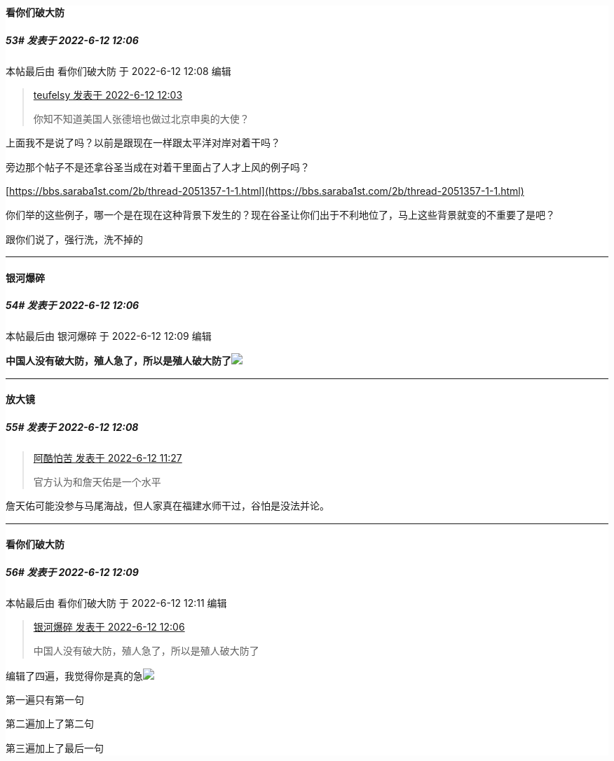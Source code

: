 ####  看你们破大防  
##### 53#       发表于 2022-6-12 12:06

 本帖最后由 看你们破大防 于 2022-6-12 12:08 编辑 
<blockquote><a href="httphttps://bbs.saraba1st.com/2b/forum.php?mod=redirect&amp;goto=findpost&amp;pid=56230096&amp;ptid=2075204" target="_blank">teufelsy 发表于 2022-6-12 12:03</a>

你知不知道美国人张德培也做过北京申奥的大使？</blockquote>
上面我不是说了吗？以前是跟现在一样跟太平洋对岸对着干吗？

旁边那个帖子不是还拿谷圣当成在对着干里面占了人才上风的例子吗？

[https://bbs.saraba1st.com/2b/thread-2051357-1-1.html](https://bbs.saraba1st.com/2b/thread-2051357-1-1.html)

你们举的这些例子，哪一个是在现在这种背景下发生的？现在谷圣让你们出于不利地位了，马上这些背景就变的不重要了是吧？

跟你们说了，强行洗，洗不掉的

*****

####  银河爆碎  
##### 54#       发表于 2022-6-12 12:06

 本帖最后由 银河爆碎 于 2022-6-12 12:09 编辑 

<strong>中国人没有破大防，殖人急了，所以是殖人破大防了</strong><img src="https://static.saraba1st.com/image/smiley/face2017/067.png" referrerpolicy="no-referrer">

*****

####  放大镜  
##### 55#       发表于 2022-6-12 12:08

<blockquote><a href="httphttps://bbs.saraba1st.com/2b/forum.php?mod=redirect&amp;goto=findpost&amp;pid=56229642&amp;ptid=2075204" target="_blank">阿酷怕苦 发表于 2022-6-12 11:27</a>

官方认为和詹天佑是一个水平</blockquote>
詹天佑可能没参与马尾海战，但人家真在福建水师干过，谷怕是没法并论。

*****

####  看你们破大防  
##### 56#       发表于 2022-6-12 12:09

 本帖最后由 看你们破大防 于 2022-6-12 12:11 编辑 
<blockquote><a href="httphttps://bbs.saraba1st.com/2b/forum.php?mod=redirect&amp;goto=findpost&amp;pid=56230137&amp;ptid=2075204" target="_blank">银河爆碎 发表于 2022-6-12 12:06</a>

中国人没有破大防，殖人急了，所以是殖人破大防了</blockquote>
编辑了四遍，我觉得你是真的急<img src="https://static.saraba1st.com/image/smiley/face2017/067.png" referrerpolicy="no-referrer">

第一遍只有第一句

第二遍加上了第二句

第三遍加上了最后一句

